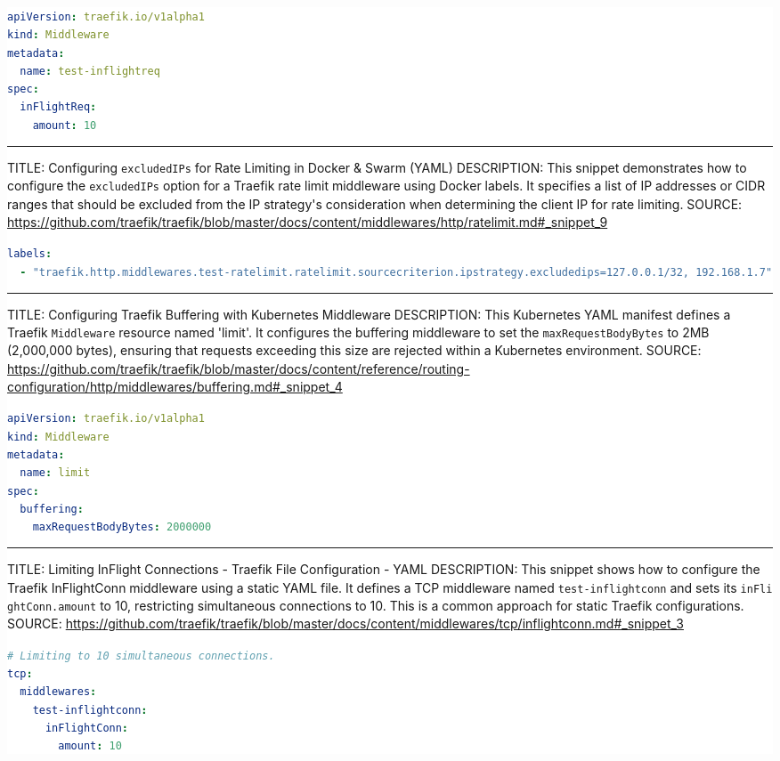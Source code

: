 ```yaml
apiVersion: traefik.io/v1alpha1
kind: Middleware
metadata:
  name: test-inflightreq
spec:
  inFlightReq:
    amount: 10
```

----------------------------------------

TITLE: Configuring `excludedIPs` for Rate Limiting in Docker & Swarm (YAML)
DESCRIPTION: This snippet demonstrates how to configure the `excludedIPs` option for a Traefik rate limit middleware using Docker labels. It specifies a list of IP addresses or CIDR ranges that should be excluded from the IP strategy's consideration when determining the client IP for rate limiting.
SOURCE: <https://github.com/traefik/traefik/blob/master/docs/content/middlewares/http/ratelimit.md#_snippet_9>

```yaml
labels:
  - "traefik.http.middlewares.test-ratelimit.ratelimit.sourcecriterion.ipstrategy.excludedips=127.0.0.1/32, 192.168.1.7"
```

----------------------------------------

TITLE: Configuring Traefik Buffering with Kubernetes Middleware
DESCRIPTION: This Kubernetes YAML manifest defines a Traefik `Middleware` resource named 'limit'. It configures the buffering middleware to set the `maxRequestBodyBytes` to 2MB (2,000,000 bytes), ensuring that requests exceeding this size are rejected within a Kubernetes environment.
SOURCE: <https://github.com/traefik/traefik/blob/master/docs/content/reference/routing-configuration/http/middlewares/buffering.md#_snippet_4>

```yaml
apiVersion: traefik.io/v1alpha1
kind: Middleware
metadata:
  name: limit
spec:
  buffering:
    maxRequestBodyBytes: 2000000
```

----------------------------------------

TITLE: Limiting InFlight Connections - Traefik File Configuration - YAML
DESCRIPTION: This snippet shows how to configure the Traefik InFlightConn middleware using a static YAML file. It defines a TCP middleware named `test-inflightconn` and sets its `inFlightConn.amount` to 10, restricting simultaneous connections to 10. This is a common approach for static Traefik configurations.
SOURCE: <https://github.com/traefik/traefik/blob/master/docs/content/middlewares/tcp/inflightconn.md#_snippet_3>

```yaml
# Limiting to 10 simultaneous connections.
tcp:
  middlewares:
    test-inflightconn:
      inFlightConn:
        amount: 10
```
